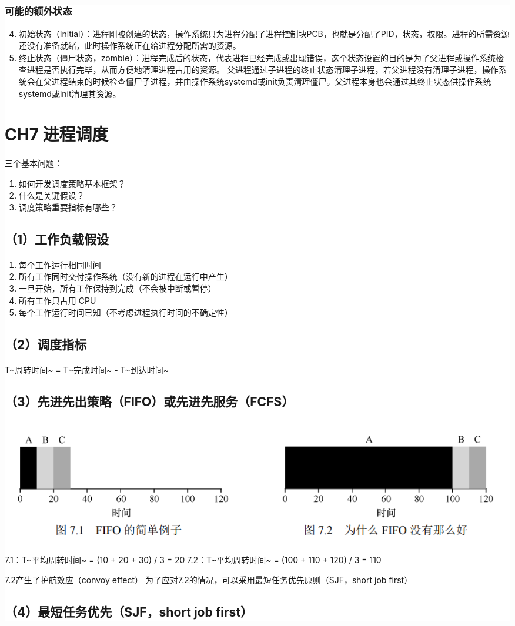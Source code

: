 ### 可能的额外状态

4. 初始状态（Initial）：进程刚被创建的状态，操作系统只为进程分配了进程控制块PCB，也就是分配了PID，状态，权限。进程的所需资源还没有准备就绪，此时操作系统正在给进程分配所需的资源。
5. 终止状态（僵尸状态，zombie）：进程完成后的状态，代表进程已经完成或出现错误，这个状态设置的目的是为了父进程或操作系统检查进程是否执行完毕，从而方便地清理进程占用的资源。
    父进程通过子进程的终止状态清理子进程，若父进程没有清理子进程，操作系统会在父进程结束的时候检查僵尸子进程，并由操作系统systemd或init负责清理僵尸。父进程本身也会通过其终止状态供操作系统systemd或init清理其资源。



# CH7 进程调度

三个基本问题：

1. 如何开发调度策略基本框架？
2. 什么是关键假设？
3. 调度策略重要指标有哪些？

## （1）工作负载假设

1. 每个工作运行相同时间
2. 所有工作同时交付操作系统（没有新的进程在运行中产生）
3. 一旦开始，所有工作保持到完成（不会被中断或暂停）
4. 所有工作只占用 CPU
5. 每个工作运行时间已知（不考虑进程执行时间的不确定性）

## （2）调度指标

T~周转时间~ = T~完成时间~ - T~到达时间~

## （3）先进先出策略（FIFO）或先进先服务（FCFS）

![image-20240401094544374](./assets/image-20240401094544374-1711935947690-1.png)

7.1：T~平均周转时间~ = (10 + 20 + 30) / 3 = 20
7.2：T~平均周转时间~ = (100 + 110 + 120) / 3 = 110

7.2产生了护航效应（convoy effect）
为了应对7.2的情况，可以采用最短任务优先原则（SJF，short job first）

## （4）最短任务优先（SJF，short job first）
